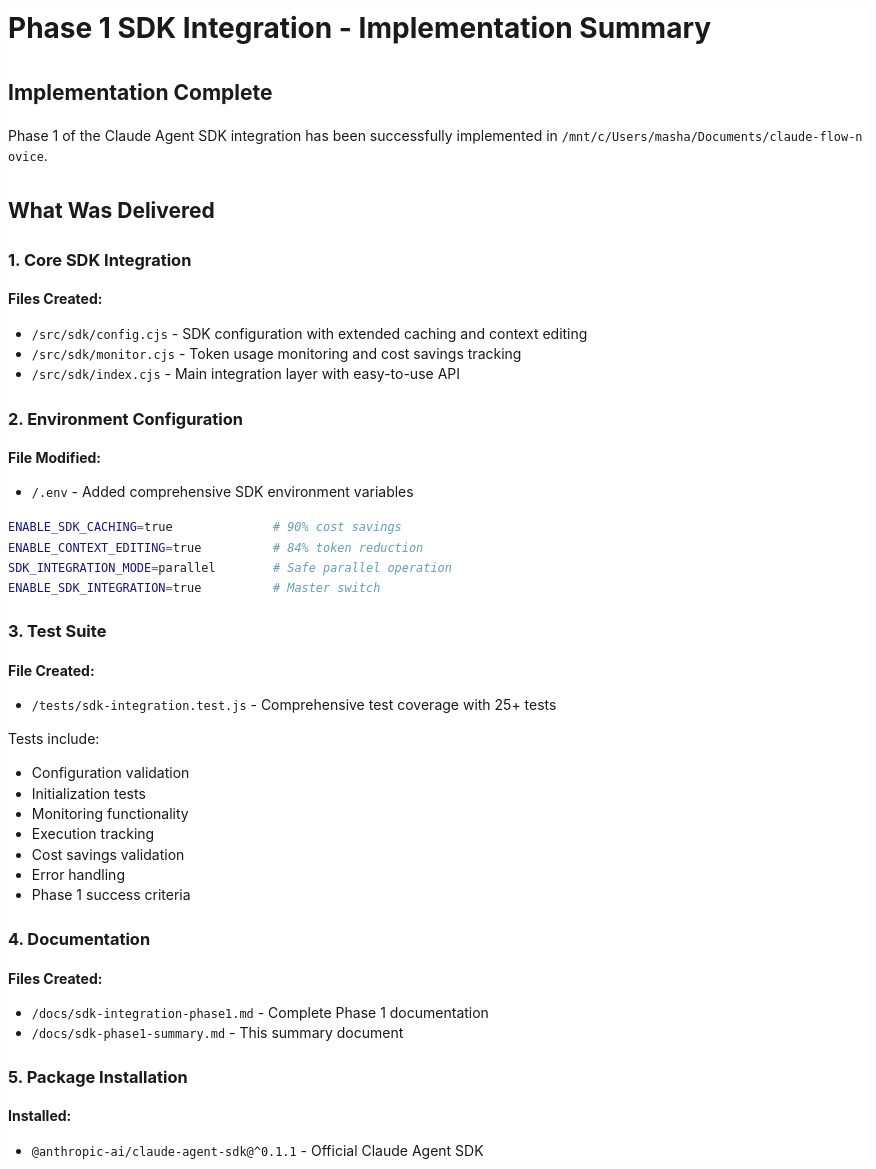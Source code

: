 # Phase 1 SDK Integration - Implementation Summary

## Implementation Complete

Phase 1 of the Claude Agent SDK integration has been successfully implemented in `/mnt/c/Users/masha/Documents/claude-flow-novice`.

## What Was Delivered

### 1. Core SDK Integration

**Files Created:**
- `/src/sdk/config.cjs` - SDK configuration with extended caching and context editing
- `/src/sdk/monitor.cjs` - Token usage monitoring and cost savings tracking
- `/src/sdk/index.cjs` - Main integration layer with easy-to-use API

### 2. Environment Configuration

**File Modified:**
- `/.env` - Added comprehensive SDK environment variables

```bash
ENABLE_SDK_CACHING=true              # 90% cost savings
ENABLE_CONTEXT_EDITING=true          # 84% token reduction
SDK_INTEGRATION_MODE=parallel        # Safe parallel operation
ENABLE_SDK_INTEGRATION=true          # Master switch
```

### 3. Test Suite

**File Created:**
- `/tests/sdk-integration.test.js` - Comprehensive test coverage with 25+ tests

Tests include:
- Configuration validation
- Initialization tests
- Monitoring functionality
- Execution tracking
- Cost savings validation
- Error handling
- Phase 1 success criteria

### 4. Documentation

**Files Created:**
- `/docs/sdk-integration-phase1.md` - Complete Phase 1 documentation
- `/docs/sdk-phase1-summary.md` - This summary document

### 5. Package Installation

**Installed:**
- `@anthropic-ai/claude-agent-sdk@^0.1.1` - Official Claude Agent SDK
